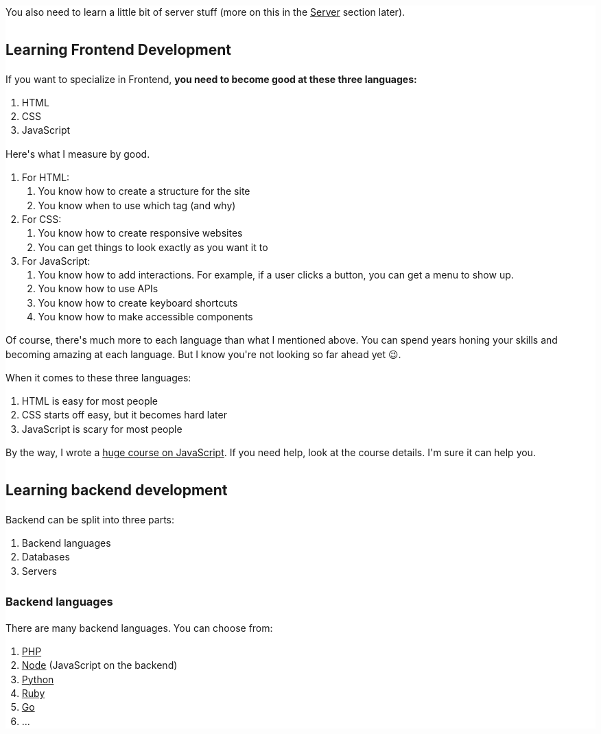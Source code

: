 You also need to learn a little bit of server stuff (more on this in the [Server][3] section later). 

## Learning Frontend Development

If you want to specialize in Frontend, **you need to become good at these three languages:** 

1. HTML
2. CSS
3. JavaScript

Here's what I measure by good. 

1. For HTML: 
	1. You know how to create a structure for the site
	2. You know when to use which tag (and why)
2. For CSS: 
	1. You know how to create responsive websites
	2. You can get things to look exactly as you want it to
3. For JavaScript: 
	1. You know how to add interactions. For example, if a user clicks a button, you can get a menu to show up. 
	2. You know how to use APIs 
	3. You know how to create keyboard shortcuts
	4. You know how to make accessible components

Of course, there's much more to each language than what I mentioned above. You can spend years honing your skills and becoming amazing at each language. But I know you're not looking so far ahead yet 😉. 

When it comes to these three languages: 

1. HTML is easy for most people
2. CSS starts off easy, but it becomes hard later
3. JavaScript is scary for most people

By the way, I wrote a [huge course on JavaScript][4]. If you need help, look at the course details. I'm sure it can help you. 

## Learning backend development 

Backend can be split into three parts:

1. Backend languages 
2. Databases 
3. Servers

### Backend languages 

There are many backend languages. You can choose from: 

1. [PHP][5] 
2. [Node][6] (JavaScript on the backend) 
3. [Python][7] 
4. [Ruby][8]
5. [Go][9]
6. ...


[1]:	/blog/frontend-vs-backend "Frontend vs backend"
[2]:	/blog/difference-between-html-css-javascript
[3]:	#configuring-a-server
[4]:	https://learnjavascript.today "Learn JavaScript"
[5]:	https://www.php.net "PHP"
[6]:	https://nodejs.org/en/ "Node"
[7]:	https://www.python.org "Python"
[8]:	https://www.ruby-lang.org/en/ "Ruby"
[9]:	https://golang.org "Go"
[10]:	https://expressjs.com "Express"
[11]:	https://rubyonrails.org
[12]:	https://www.djangoproject.com
[13]:	https://www.mysql.com
[14]:	https://www.sqlite.org
[15]:	https://www.postgresql.org
[16]:	https://www.mongodb.com
[17]:	https://redis.io
[18]:	https://zeit.co
[19]:	https://www.netlify.com
[20]:	https://www.heroku.com
[21]:	https://m.do.co/c/64daa7a7a455 "Digital Ocean"
[22]:	/blog/fear-of-command-line/ "Overcome fear of command line"
[23]:	https://httpd.apache.org
[24]:	https://nginx.org/en/